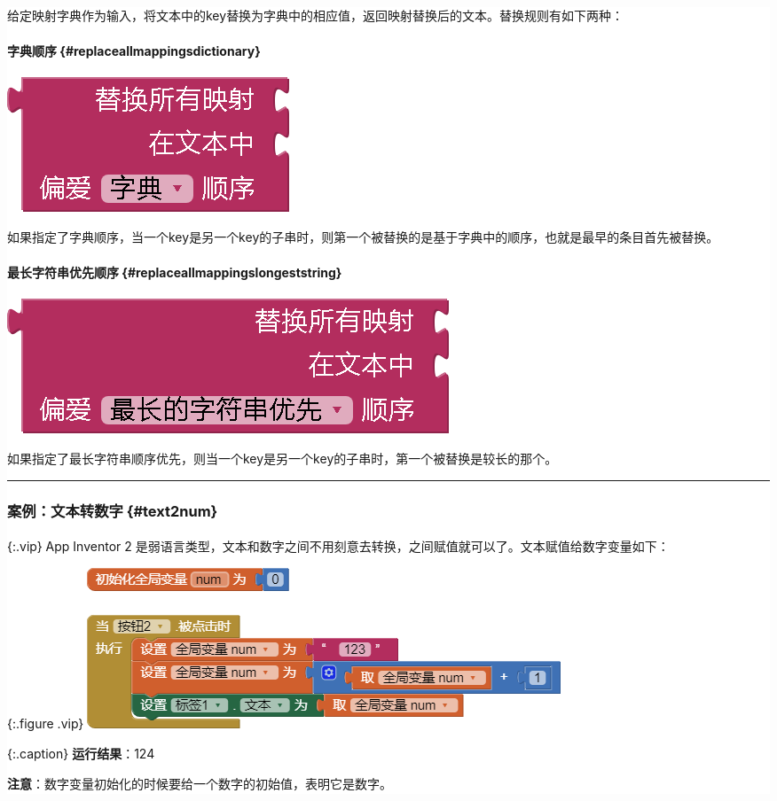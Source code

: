 给定映射字典作为输入，将文本中的key替换为字典中的相应值，返回映射替换后的文本。替换规则有如下两种：

#### 字典顺序 {#replaceallmappingsdictionary}

![](images/text/字典顺序.png)

如果指定了字典顺序，当一个key是另一个key的子串时，则第一个被替换的是基于字典中的顺序，也就是最早的条目首先被替换。

#### 最长字符串优先顺序 {#replaceallmappingslongeststring}

![](images/text/最长字符串优先顺序.png)

如果指定了最长字符串顺序优先，则当一个key是另一个key的子串时，第一个被替换是较长的那个。


***
### 案例：文本转数字  {#text2num}

{:.vip}
App Inventor 2 是弱语言类型，文本和数字之间不用刻意去转换，之间赋值就可以了。文本赋值给数字变量如下：

{:.figure .vip}
![文本自动转数字](images/text/文本自动转数字.png)   

{:.caption}
**运行结果**：124

**注意**：数字变量初始化的时候要给一个数字的初始值，表明它是数字。
